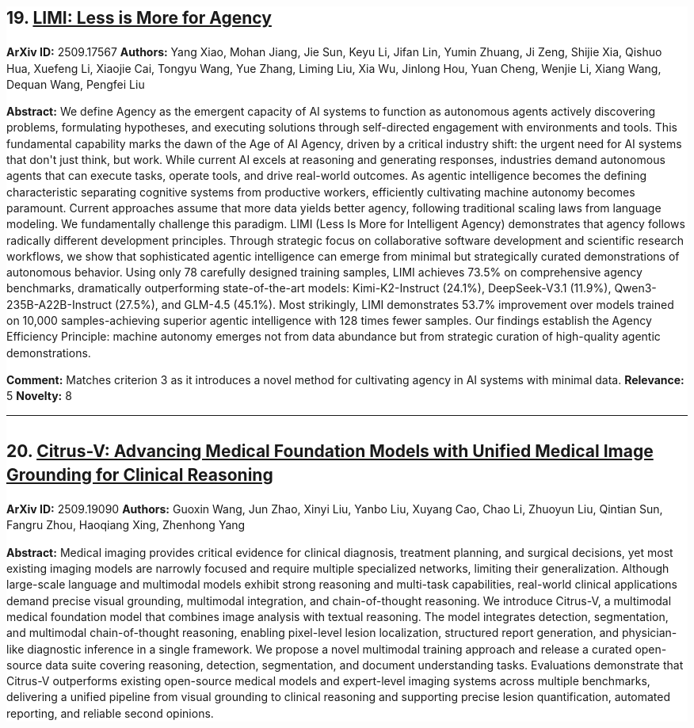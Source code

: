 
## 19. [LIMI: Less is More for Agency](https://arxiv.org/abs/2509.17567) <a id="link19"></a>
**ArXiv ID:** 2509.17567
**Authors:** Yang Xiao, Mohan Jiang, Jie Sun, Keyu Li, Jifan Lin, Yumin Zhuang, Ji Zeng, Shijie Xia, Qishuo Hua, Xuefeng Li, Xiaojie Cai, Tongyu Wang, Yue Zhang, Liming Liu, Xia Wu, Jinlong Hou, Yuan Cheng, Wenjie Li, Xiang Wang, Dequan Wang, Pengfei Liu

**Abstract:**  We define Agency as the emergent capacity of AI systems to function as autonomous agents actively discovering problems, formulating hypotheses, and executing solutions through self-directed engagement with environments and tools. This fundamental capability marks the dawn of the Age of AI Agency, driven by a critical industry shift: the urgent need for AI systems that don't just think, but work. While current AI excels at reasoning and generating responses, industries demand autonomous agents that can execute tasks, operate tools, and drive real-world outcomes. As agentic intelligence becomes the defining characteristic separating cognitive systems from productive workers, efficiently cultivating machine autonomy becomes paramount. Current approaches assume that more data yields better agency, following traditional scaling laws from language modeling. We fundamentally challenge this paradigm. LIMI (Less Is More for Intelligent Agency) demonstrates that agency follows radically different development principles. Through strategic focus on collaborative software development and scientific research workflows, we show that sophisticated agentic intelligence can emerge from minimal but strategically curated demonstrations of autonomous behavior. Using only 78 carefully designed training samples, LIMI achieves 73.5% on comprehensive agency benchmarks, dramatically outperforming state-of-the-art models: Kimi-K2-Instruct (24.1%), DeepSeek-V3.1 (11.9%), Qwen3-235B-A22B-Instruct (27.5%), and GLM-4.5 (45.1%). Most strikingly, LIMI demonstrates 53.7% improvement over models trained on 10,000 samples-achieving superior agentic intelligence with 128 times fewer samples. Our findings establish the Agency Efficiency Principle: machine autonomy emerges not from data abundance but from strategic curation of high-quality agentic demonstrations.

**Comment:** Matches criterion 3 as it introduces a novel method for cultivating agency in AI systems with minimal data.
**Relevance:** 5
**Novelty:** 8

---

## 20. [Citrus-V: Advancing Medical Foundation Models with Unified Medical Image Grounding for Clinical Reasoning](https://arxiv.org/abs/2509.19090) <a id="link20"></a>
**ArXiv ID:** 2509.19090
**Authors:** Guoxin Wang, Jun Zhao, Xinyi Liu, Yanbo Liu, Xuyang Cao, Chao Li, Zhuoyun Liu, Qintian Sun, Fangru Zhou, Haoqiang Xing, Zhenhong Yang

**Abstract:**  Medical imaging provides critical evidence for clinical diagnosis, treatment planning, and surgical decisions, yet most existing imaging models are narrowly focused and require multiple specialized networks, limiting their generalization. Although large-scale language and multimodal models exhibit strong reasoning and multi-task capabilities, real-world clinical applications demand precise visual grounding, multimodal integration, and chain-of-thought reasoning. We introduce Citrus-V, a multimodal medical foundation model that combines image analysis with textual reasoning. The model integrates detection, segmentation, and multimodal chain-of-thought reasoning, enabling pixel-level lesion localization, structured report generation, and physician-like diagnostic inference in a single framework. We propose a novel multimodal training approach and release a curated open-source data suite covering reasoning, detection, segmentation, and document understanding tasks. Evaluations demonstrate that Citrus-V outperforms existing open-source medical models and expert-level imaging systems across multiple benchmarks, delivering a unified pipeline from visual grounding to clinical reasoning and supporting precise lesion quantification, automated reporting, and reliable second opinions.
